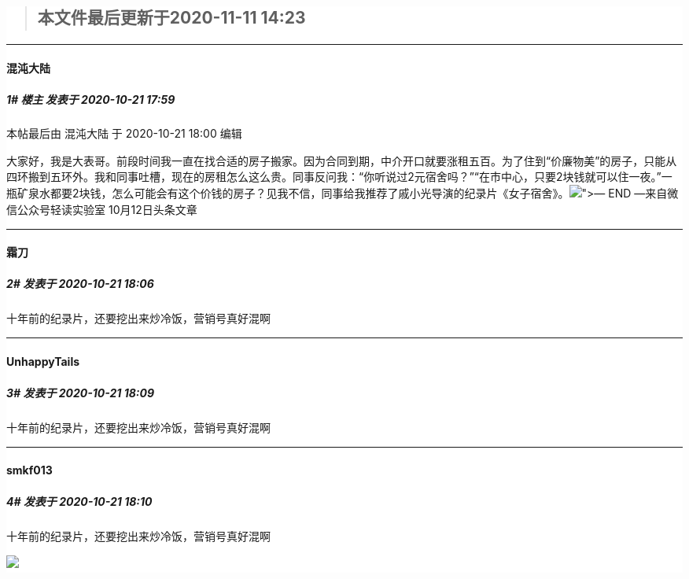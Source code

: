 > ## **本文件最后更新于2020-11-11 14:23** 



*****

####  混沌大陆  
##### 1#       楼主       发表于 2020-10-21 17:59



 本帖最后由 混沌大陆 于 2020-10-21 18:00 编辑 

大家好，我是大表哥。前段时间我一直在找合适的房子搬家。因为合同到期，中介开口就要涨租五百。为了住到“价廉物美”的房子，只能从四环搬到五环外。我和同事吐槽，现在的房租怎么这么贵。同事反问我：“你听说过2元宿舍吗？”“在市中心，只要2块钱就可以住一夜。”一瓶矿泉水都要2块钱，怎么可能会有这个价钱的房子？见我不信，同事给我推荐了戚小光导演的纪录片《女子宿舍》。<img src="http://p1.itc.cn/q_70/images03/20201012/dca88d25f2ed44fa87806d511041396c.png" referrerpolicy="no-referrer">">— END —来自微信公众号轻读实验室 10月12日头条文章







*****

####  霜刀  
##### 2#       发表于 2020-10-21 18:06




十年前的纪录片，还要挖出来炒冷饭，营销号真好混啊







*****

####  UnhappyTails  
##### 3#       发表于 2020-10-21 18:09




十年前的纪录片，还要挖出来炒冷饭，营销号真好混啊







*****

####  smkf013  
##### 4#       发表于 2020-10-21 18:10




十年前的纪录片，还要挖出来炒冷饭，营销号真好混啊


<img src="https://static.saraba1st.com/image/smiley/face2017/067.png" referrerpolicy="no-referrer">


